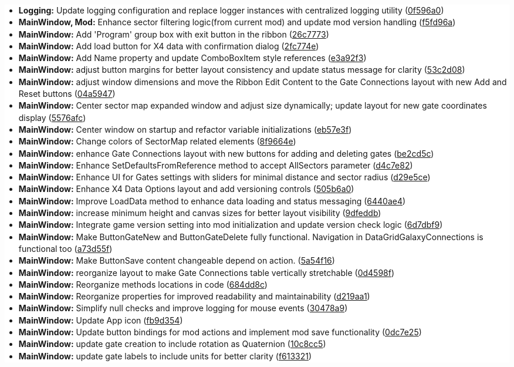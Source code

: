 * **Logging:** Update logging configuration and replace logger instances with centralized logging utility ([0f596a0](https://github.com/chemodun/X4-UniverseEditor/commit/0f596a0b706b1704042cbedb7c29a18ec2276a9d))
* **MainWindow, Mod:** Enhance sector filtering logic(from current mod) and update mod version handling ([f5fd96a](https://github.com/chemodun/X4-UniverseEditor/commit/f5fd96a6f8b3248cc7fa60b9cf7762e8150bc2c3))
* **MainWindow:** Add 'Program' group box with exit button in the ribbon ([26c7773](https://github.com/chemodun/X4-UniverseEditor/commit/26c777317ab573e1671182b33e08f9ca67b8060a))
* **MainWindow:** Add load button for X4 data with confirmation dialog ([2fc774e](https://github.com/chemodun/X4-UniverseEditor/commit/2fc774e65c11a27de224937dc9eb95b24160397a))
* **MainWindow:** Add Name property and update ComboBoxItem style references ([e3a92f3](https://github.com/chemodun/X4-UniverseEditor/commit/e3a92f35af322f428b16941af0b685dfab90b66a))
* **MainWindow:** adjust button margins for better layout consistency and update status message for clarity ([53c2d08](https://github.com/chemodun/X4-UniverseEditor/commit/53c2d08a09d57ac351859c5b6fb3cb87f9c32b09))
* **MainWindow:** adjust window dimensions and move the Ribbon Edit Content to the  Gate Connections layout with new Add and Reset buttons ([04a5947](https://github.com/chemodun/X4-UniverseEditor/commit/04a59476c941ea0513406dd995b29136a73350b3))
* **MainWindow:** Center sector map expanded window and adjust size dynamically; update layout for new gate coordinates display ([5576afc](https://github.com/chemodun/X4-UniverseEditor/commit/5576afc635880b4c405f3d19a8fd3c463d2c9566))
* **MainWindow:** Center window on startup and refactor variable initializations ([eb57e3f](https://github.com/chemodun/X4-UniverseEditor/commit/eb57e3f30b5b307375edf0494e20fbc7fa003079))
* **MainWindow:** Change colors of SectorMap related elements ([8f9664e](https://github.com/chemodun/X4-UniverseEditor/commit/8f9664e6acf63dcb2ef37dcb902e73c34ae59c08))
* **MainWindow:** enhance Gate Connections layout with new buttons for adding and deleting gates ([be2cd5c](https://github.com/chemodun/X4-UniverseEditor/commit/be2cd5c8a9c589ca3f8ea01fdb269d6a541cca35))
* **MainWindow:** Enhance SetDefaultsFromReference method to accept AllSectors parameter ([d4c7e82](https://github.com/chemodun/X4-UniverseEditor/commit/d4c7e8233e2da9beefc962be74cbdb226e930c8d))
* **MainWindow:** Enhance UI for Gates settings with sliders for minimal distance and sector radius ([d29e5ce](https://github.com/chemodun/X4-UniverseEditor/commit/d29e5cea692e52696bb0cb0e2457ba3604084c6c))
* **MainWindow:** Enhance X4 Data Options layout and add versioning controls ([505b6a0](https://github.com/chemodun/X4-UniverseEditor/commit/505b6a0d40b8fcea590c500ba97259dde751a38f))
* **MainWindow:** Improve LoadData method to enhance data loading and status messaging ([6440ae4](https://github.com/chemodun/X4-UniverseEditor/commit/6440ae45551b537a71f151cd64aed35386a8ef38))
* **MainWindow:** increase minimum height and canvas sizes for better layout visibility ([9dfeddb](https://github.com/chemodun/X4-UniverseEditor/commit/9dfeddb44fe28d052cff4aefcbd79d1f7fc906a7))
* **MainWindow:** Integrate game version setting into mod initialization and update version check logic ([6d7dbf9](https://github.com/chemodun/X4-UniverseEditor/commit/6d7dbf9da8c5a035850d45e1daa7be011e949be9))
* **MainWindow:** Make ButtonGateNew and ButtonGateDelete fully functional. Navigation in DataGridGalaxyConnections is functional too ([a73d55f](https://github.com/chemodun/X4-UniverseEditor/commit/a73d55f0ab32a09b04634c43eaea2cd3b66af604))
* **MainWindow:** Make ButtonSave content changeable depend on action. ([5a54f16](https://github.com/chemodun/X4-UniverseEditor/commit/5a54f1686d43d7b9c4df1fddd44fa08079d02729))
* **MainWindow:** reorganize layout to make Gate Connections table vertically stretchable ([0d4598f](https://github.com/chemodun/X4-UniverseEditor/commit/0d4598fa8a4c78ca6c62c22193b3f7000bed7b0f))
* **MainWindow:** Reorganize methods locations in code ([684dd8c](https://github.com/chemodun/X4-UniverseEditor/commit/684dd8c87a461eb226741812b0000c5bfcc663fb))
* **MainWindow:** Reorganize properties for improved readability and maintainability ([d219aa1](https://github.com/chemodun/X4-UniverseEditor/commit/d219aa147275182a6f2cead4e4b8177871771ff9))
* **MainWindow:** Simplify null checks and improve logging for mouse events ([30478a9](https://github.com/chemodun/X4-UniverseEditor/commit/30478a91cf8bab6d38c6c92b6982218ed293aebd))
* **MainWindow:** Update App icon ([fb9d354](https://github.com/chemodun/X4-UniverseEditor/commit/fb9d354ecb5d33ca824d97f67f7dd8ef30ce887e))
* **MainWindow:** Update button bindings for mod actions and implement mod save functionality ([0dc7e25](https://github.com/chemodun/X4-UniverseEditor/commit/0dc7e25806acd74cea4ad6bf1e4dc313905feaf7))
* **MainWindow:** update gate creation to include rotation as Quaternion ([10c8cc5](https://github.com/chemodun/X4-UniverseEditor/commit/10c8cc59250d71c58a8f6bc5e6320a4324c40aa7))
* **MainWindow:** update gate labels to include units for better clarity ([f613321](https://github.com/chemodun/X4-UniverseEditor/commit/f6133212e39305b109af96196289a6bc944e82ed))